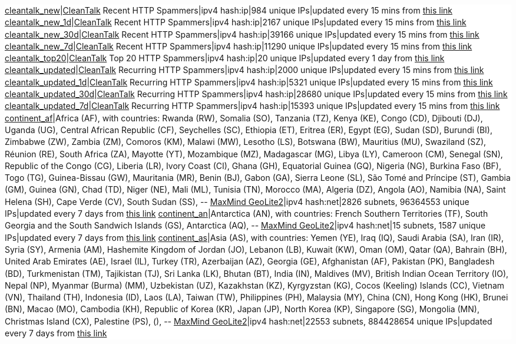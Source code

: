 [cleantalk_new](http://iplists.firehol.org/?ipset=cleantalk_new)|[CleanTalk](https://cleantalk.org/) Recent HTTP Spammers|ipv4 hash:ip|984 unique IPs|updated every 15 mins  from [this link](https://cleantalk.org/blacklists/submited_today)
[cleantalk_new_1d](http://iplists.firehol.org/?ipset=cleantalk_new_1d)|[CleanTalk](https://cleantalk.org/) Recent HTTP Spammers|ipv4 hash:ip|2167 unique IPs|updated every 15 mins  from [this link](https://cleantalk.org/blacklists/submited_today)
[cleantalk_new_30d](http://iplists.firehol.org/?ipset=cleantalk_new_30d)|[CleanTalk](https://cleantalk.org/) Recent HTTP Spammers|ipv4 hash:ip|39166 unique IPs|updated every 15 mins  from [this link](https://cleantalk.org/blacklists/submited_today)
[cleantalk_new_7d](http://iplists.firehol.org/?ipset=cleantalk_new_7d)|[CleanTalk](https://cleantalk.org/) Recent HTTP Spammers|ipv4 hash:ip|11290 unique IPs|updated every 15 mins  from [this link](https://cleantalk.org/blacklists/submited_today)
[cleantalk_top20](http://iplists.firehol.org/?ipset=cleantalk_top20)|[CleanTalk](https://cleantalk.org/) Top 20 HTTP Spammers|ipv4 hash:ip|20 unique IPs|updated every 1 day  from [this link](https://cleantalk.org/blacklists/top20)
[cleantalk_updated](http://iplists.firehol.org/?ipset=cleantalk_updated)|[CleanTalk](https://cleantalk.org/) Recurring HTTP Spammers|ipv4 hash:ip|2000 unique IPs|updated every 15 mins  from [this link](https://cleantalk.org/blacklists/updated_today)
[cleantalk_updated_1d](http://iplists.firehol.org/?ipset=cleantalk_updated_1d)|[CleanTalk](https://cleantalk.org/) Recurring HTTP Spammers|ipv4 hash:ip|5321 unique IPs|updated every 15 mins  from [this link](https://cleantalk.org/blacklists/updated_today)
[cleantalk_updated_30d](http://iplists.firehol.org/?ipset=cleantalk_updated_30d)|[CleanTalk](https://cleantalk.org/) Recurring HTTP Spammers|ipv4 hash:ip|28680 unique IPs|updated every 15 mins  from [this link](https://cleantalk.org/blacklists/updated_today)
[cleantalk_updated_7d](http://iplists.firehol.org/?ipset=cleantalk_updated_7d)|[CleanTalk](https://cleantalk.org/) Recurring HTTP Spammers|ipv4 hash:ip|15393 unique IPs|updated every 15 mins  from [this link](https://cleantalk.org/blacklists/updated_today)
[continent_af](http://iplists.firehol.org/?ipset=continent_af)|Africa (AF), with countries: Rwanda (RW), Somalia (SO), Tanzania (TZ), Kenya (KE), Congo (CD), Djibouti (DJ), Uganda (UG), Central African Republic (CF), Seychelles (SC), Ethiopia (ET), Eritrea (ER), Egypt (EG), Sudan (SD), Burundi (BI), Zimbabwe (ZW), Zambia (ZM), Comoros (KM), Malawi (MW), Lesotho (LS), Botswana (BW), Mauritius (MU), Swaziland (SZ), Réunion (RE), South Africa (ZA), Mayotte (YT), Mozambique (MZ), Madagascar (MG), Libya (LY), Cameroon (CM), Senegal (SN), Republic of the Congo (CG), Liberia (LR), Ivory Coast (CI), Ghana (GH), Equatorial Guinea (GQ), Nigeria (NG), Burkina Faso (BF), Togo (TG), Guinea-Bissau (GW), Mauritania (MR), Benin (BJ), Gabon (GA), Sierra Leone (SL), São Tomé and Príncipe (ST), Gambia (GM), Guinea (GN), Chad (TD), Niger (NE), Mali (ML), Tunisia (TN), Morocco (MA), Algeria (DZ), Angola (AO), Namibia (NA), Saint Helena (SH), Cape Verde (CV), South Sudan (SS),  -- [MaxMind GeoLite2](http://dev.maxmind.com/geoip/geoip2/geolite2/)|ipv4 hash:net|2826 subnets, 96364553 unique IPs|updated every 7 days  from [this link](http://geolite.maxmind.com/download/geoip/database/GeoLite2-Country-CSV.zip)
[continent_an](http://iplists.firehol.org/?ipset=continent_an)|Antarctica (AN), with countries: French Southern Territories (TF), South Georgia and the South Sandwich Islands (GS), Antarctica (AQ),  -- [MaxMind GeoLite2](http://dev.maxmind.com/geoip/geoip2/geolite2/)|ipv4 hash:net|15 subnets, 1587 unique IPs|updated every 7 days  from [this link](http://geolite.maxmind.com/download/geoip/database/GeoLite2-Country-CSV.zip)
[continent_as](http://iplists.firehol.org/?ipset=continent_as)|Asia (AS), with countries: Yemen (YE), Iraq (IQ), Saudi Arabia (SA), Iran (IR), Syria (SY), Armenia (AM), Hashemite Kingdom of Jordan (JO), Lebanon (LB), Kuwait (KW), Oman (OM), Qatar (QA), Bahrain (BH), United Arab Emirates (AE), Israel (IL), Turkey (TR), Azerbaijan (AZ), Georgia (GE), Afghanistan (AF), Pakistan (PK), Bangladesh (BD), Turkmenistan (TM), Tajikistan (TJ), Sri Lanka (LK), Bhutan (BT), India (IN), Maldives (MV), British Indian Ocean Territory (IO), Nepal (NP), Myanmar (Burma) (MM), Uzbekistan (UZ), Kazakhstan (KZ), Kyrgyzstan (KG), Cocos (Keeling) Islands (CC), Vietnam (VN), Thailand (TH), Indonesia (ID), Laos (LA), Taiwan (TW), Philippines (PH), Malaysia (MY), China (CN), Hong Kong (HK), Brunei (BN), Macao (MO), Cambodia (KH), Republic of Korea (KR), Japan (JP), North Korea (KP), Singapore (SG), Mongolia (MN), Christmas Island (CX), Palestine (PS),  (),  -- [MaxMind GeoLite2](http://dev.maxmind.com/geoip/geoip2/geolite2/)|ipv4 hash:net|22553 subnets, 884428654 unique IPs|updated every 7 days  from [this link](http://geolite.maxmind.com/download/geoip/database/GeoLite2-Country-CSV.zip)